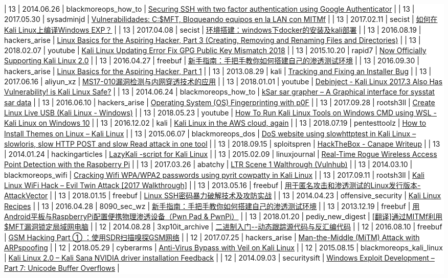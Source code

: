 | 13 | 2014.06.26 | blackmoreops_how_to | [Securing SSH with two factor authentication using Google Authenticator](https://www.blackmoreops.com/2014/06/26/securing-ssh-two-factor-authentication-using-google-authenticator/) |
| 13 | 2017.05.30 | sysadminjd | [Vulnerabilidades: C:\$MFT, Bloqueando equipos en la LAN con MITMf](http://www.sysadminjd.com/vulnerabilidades-cmft-bloqueando-equipos-en-la-lan-con-mitmf/) |
| 13 | 2017.02.11 | secist | [如何在Kali Linux上编译Windows EXP？](http://www.secist.com/archives/2556.html) |
| 13 | 2017.04.08 | secist | [环境搭建：windows下docker的安装及kali部署](http://www.secist.com/archives/3151.html) |
| 13 | 2016.08.19 | hackers_arise | [Linux Basics for the Aspiring Hacker, Part 3 (Creating, Removing and Renaming Files and Directories)](https://www.hackers-arise.com/single-post/2016/08/19/Linux-Basics-for-the-Aspiring-Hacker-Part-3-Creating-Removing-and-Renaming-Files-and-Directories) |
| 13 | 2018.02.07 | youtube | [Kali Linux Updating Error Fix GPG Public Key Mismatch 2018](https://www.youtube.com/watch?v=B0eIJM1YIsE) |
| 13 | 2015.10.20 | rapid7 | [Now Officially Supporting Kali Linux 2.0](https://blog.rapid7.com/2015/10/20/kali-2-new-operating-systems-support/) |
| 13 | 2016.04.27 | freebuf | [新手指南：手把手教你如何搭建自己的渗透测试环境](http://www.freebuf.com/sectool/102661.html) |
| 13 | 2016.09.30 | hackers_arise | [Linux Basics for the Aspiring Hacker, Part 1](https://www.hackers-arise.com/single-post/2016/08/04/Linux-Basics-for-the-Aspiring-Hacker-Part-1) |
| 13 | 2013.08.29 | kali | [Tracking and Fixing an Installer Bug](https://www.kali.org/tutorials/tracking-fixing-installer-bugs/) |
| 13 | 2017.06.16 | aliyun_xz | [MS17-010漏洞检测与内网穿透技术的应用](https://xz.aliyun.com/t/139) |
| 13 | 2018.01.01 | youtube | [Debinject - Kali Linux 2017.3 Also Has Vulnerability!  is Kali Linux  Safe?](https://www.youtube.com/watch?v=0i21rMDilKA) |
| 13 | 2014.06.24 | blackmoreops_how_to | [kSar sar grapher – A Graphical interface for sysstat sar data](https://www.blackmoreops.com/2014/06/24/ksar-sar-grapher/) |
| 13 | 2016.06.10 | hackers_arise | [Operating System (OS) Fingerprinting with p0F](https://www.hackers-arise.com/single-post/2016/06/10/Operating-System-OS-Fingerprinting-with-p0F) |
| 13 | 2017.09.28 | rootsh3ll | [Create Linux Live USB (Kali Linux - Windows)](https://rootsh3ll.com/kali-linux-bootable-usb/) |
| 13 | 2018.05.23 | youtube | [How To Run Kali Linux Tools on Windows CMD using WSL - Kali Linux on Windows 10](https://www.youtube.com/watch?v=Qas0hfJ-IM8) |
| 13 | 2016.12.02 | kali | [Kali Linux in the AWS cloud, again](https://www.kali.org/news/kali-linux-aws-cloud/) |
| 13 | 2018.07.19 | pentesttoolz | [How to Install Themes on Linux – Kali Linux](https://pentesttoolz.com/2018/07/19/how-to-install-themes-on-linux-kali-linux/) |
| 13 | 2015.06.07 | blackmoreops_dos | [DoS website using slowhttptest in Kali Linux – slowloris, slow HTTP POST and slow Read attack in one tool](https://www.blackmoreops.com/2015/06/07/attack-website-using-slowhttptest-in-kali-linux/) |
| 13 | 2018.09.15 | sploitspren | [HackTheBox - Canape Writeup](https://www.absolomb.com/2018-09-15-HackTheBox-Canape/) |
| 13 | 2014.01.24 | hackingarticles | [LazyKali -script for Kali Linux](http://www.hackingarticles.in/lazykali-script-for-kali-linux/) |
| 13 | 2015.02.09 | linuxjournal | [Real-Time Rogue Wireless Access Point Detection with the Raspberry Pi](https://www.linuxjournal.com/content/real-time-rogue-wireless-access-point-detection-raspberry-pi) |
| 13 | 2017.03.26 | abatchy | [LTR Scene 1 Walthrough (Vulnhub)](http://www.abatchy.com/2017/03/21ltr-scene-1-walkthrough-vulnhub) |
| 13 | 2014.03.10 | blackmoreops_wifi | [Cracking Wifi WPA/WPA2 passwords using pyrit cowpatty in Kali Linux](https://www.blackmoreops.com/2014/03/10/cracking-wifi-wpawpa2-passwords-using-pyrit-cowpatty/) |
| 13 | 2017.09.11 | rootsh3ll | [Kali Linux WiFi Hack – Evil Twin Attack [2017 Walkthrough]](https://rootsh3ll.com/evil-twin-attack/) |
| 13 | 2013.05.16 | freebuf | [用于匿名攻击和渗透测试的Linux发行版本-AttackVector](http://www.freebuf.com/sectool/9442.html) |
| 13 | 2018.01.15 | freebuf | [Linux SSH密码暴力破解技术及攻防实战](http://www.freebuf.com/sectool/159488.html) |
| 13 | 2014.04.23 | offensive_security | [Kali Linux Recipes](https://www.offensive-security.com/kali-linux/kali-linux-recipes/) |
| 13 | 2016.04.28 | 8090_sec_wz | [新手指南：手把手教你如何搭建自己的渗透测试环境](http://www.8090-sec.com/archives/2126) |
| 13 | 2013.12.19 | freebuf | [用Android平板与RaspberryPi配置便携物理渗透设备（Pwn Pad & PwnPi）](http://www.freebuf.com/articles/terminal/20011.html) |
| 13 | 2018.01.20 | pediy_new_digest | [[翻译]通过MITMf利用$MFT漏洞锁定局域网电脑](https://bbs.pediy.com/thread-224203.htm) |
| 12 | 2014.08.28 | 3xp10it_archive | [二进制入门--动态跟踪源代码与反汇编代码](http://3xp10it.cc/%E4%BA%8C%E8%BF%9B%E5%88%B6/2016/06/04/%E4%BA%8C%E8%BF%9B%E5%88%B6%E5%85%A5%E9%97%A8-%E5%8A%A8%E6%80%81%E8%B7%9F%E8%B8%AA%E6%BA%90%E4%BB%A3%E7%A0%81%E5%92%8C%E5%8F%8D%E6%B1%87%E7%BC%96%E4%BB%A3%E7%A0%81/) |
| 12 | 2016.08.10 | freebuf | [GSM Hacking Part ① ：使用SDR扫描嗅探GSM网络](http://www.freebuf.com/articles/wireless/110773.html) |
| 12 | 2017.07.25 | hackers_arise | [Man-the-Middle (MiTM) Attack with ARPspoofing](https://www.hackers-arise.com/single-post/2017/07/25/Man-the-Middle-MiTM-Attack-with-ARPspoofing) |
| 12 | 2018.05.29 | cyberarms | [Anti-Virus Bypass with Veil on Kali Linux](https://cyberarms.wordpress.com/2018/05/29/anti-virus-bypass-with-veil-on-kali-linux/) |
| 12 | 2015.08.15 | blackmoreops_kali_linux | [Kali Linux 2.0 – Kali Sana NVIDIA driver installation Feedback](https://www.blackmoreops.com/2015/08/15/kali-linux-2-0-kali-sana-nvidia-driver-installation-feedback/) |
| 12 | 2014.09.03 | securitysift | [Windows Exploit Development – Part 7: Unicode Buffer Overflows](https://www.securitysift.com/windows-exploit-development-part-7-unicode-buffer-overflows/) |